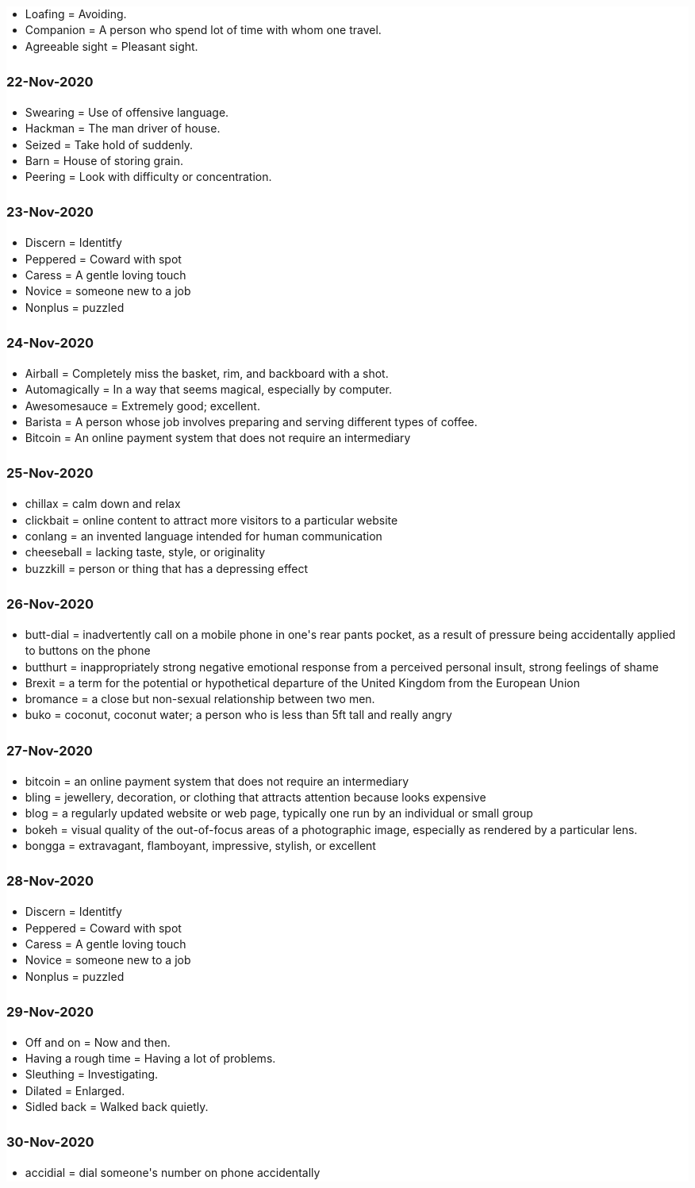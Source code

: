 * Loafing = Avoiding.
* Companion = A person who spend lot of time with whom one travel.
* Agreeable sight = Pleasant sight.
### 22-Nov-2020
* Swearing = Use of offensive language.
* Hackman = The man driver of house.
* Seized = Take hold of suddenly.
* Barn = House of storing grain.
* Peering = Look with difficulty or concentration.
### 23-Nov-2020
* Discern = Identitfy
* Peppered = Coward with spot
* Caress = A gentle loving touch
* Novice = someone new to a job
* Nonplus = puzzled
### 24-Nov-2020
* Airball = Completely miss the basket, rim, and backboard with a shot.
* Automagically = In a way that seems magical, especially by computer.
* Awesomesauce = Extremely good; excellent.
* Barista = A person whose job involves preparing and serving different types of coffee.
* Bitcoin = An online payment system that does not require an intermediary
### 25-Nov-2020
* chillax = calm down and relax
* clickbait = online content to attract more visitors to a particular website
* conlang = an invented language intended for human communication
* cheeseball = lacking taste, style, or originality
* buzzkill = person or thing that has a depressing effect
### 26-Nov-2020
* butt-dial = inadvertently call on a mobile phone in one's rear pants pocket, as a result of pressure being accidentally applied to buttons on the phone
* butthurt = inappropriately strong negative emotional response from a perceived personal insult, strong feelings of shame
* Brexit = a term for the potential or hypothetical departure of the United Kingdom from the European Union
* bromance = a close but non-sexual relationship between two men.
* buko = coconut, coconut water; a person who is less than 5ft tall and really angry
### 27-Nov-2020
* bitcoin = an online payment system that does not require an intermediary
* bling = jewellery, decoration, or clothing that attracts attention because looks expensive
* blog = a regularly updated website or web page, typically one run by an individual or small group
* bokeh = visual quality of the out-of-focus areas of a photographic image, especially as rendered by a particular lens.
* bongga = extravagant, flamboyant, impressive, stylish, or excellent
### 28-Nov-2020
* Discern = Identitfy
* Peppered = Coward with spot
* Caress = A gentle loving touch
* Novice = someone new to a job
* Nonplus = puzzled
### 29-Nov-2020
* Off and on = Now and then.
* Having a rough time = Having a lot of problems.
* Sleuthing = Investigating.
* Dilated = Enlarged.
* Sidled back = Walked back quietly.
### 30-Nov-2020
* accidial = dial someone's number on phone accidentally